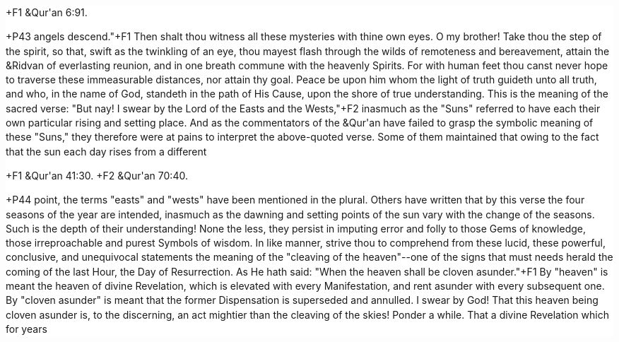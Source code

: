 +F1 &amp;Qur'an 6:91.

+P43
angels descend."+F1  Then shalt thou witness all these
mysteries with thine own eyes.
     O my brother!  Take thou the step of the spirit,
so that, swift as the twinkling of an eye, thou mayest
flash through the wilds of remoteness and bereavement,
attain the &amp;Ridvan of everlasting reunion,
and in one breath commune with the
heavenly Spirits.  For with human feet thou canst
never hope to traverse these immeasurable distances,
nor attain thy goal.  Peace be upon him
whom the light of truth guideth unto all truth, and
who, in the name of God, standeth in the path of
His Cause, upon the shore of true understanding.
     This is the meaning of the sacred verse:  "But
nay!  I swear by the Lord of the Easts and the
Wests,"+F2 inasmuch as the "Suns" referred to have
each their own particular rising and setting place.
And as the commentators of the &amp;Qur'an have failed
to grasp the symbolic meaning of these "Suns,"
they therefore were at pains to interpret the above-quoted
verse.  Some of them maintained that owing
to the fact that the sun each day rises from a different

+F1 &amp;Qur'an 41:30.
+F2 &amp;Qur'an 70:40.

+P44
point, the terms "easts" and "wests" have been
mentioned in the plural.  Others have written that
by this verse the four seasons of the year are intended,
inasmuch as the dawning and setting
points of the sun vary with the change of the seasons.
Such is the depth of their understanding!
None the less, they persist in imputing error and
folly to those Gems of knowledge, those irreproachable
and purest Symbols of wisdom.
     In like manner, strive thou to comprehend from
these lucid, these powerful, conclusive, and unequivocal
statements the meaning of the "cleaving
of the heaven"--one of the signs that must needs
herald the coming of the last Hour, the Day of
Resurrection.  As He hath said:  "When the heaven
shall be cloven asunder."+F1  By "heaven" is meant
the heaven of divine Revelation, which is elevated
with every Manifestation, and rent asunder with
every subsequent one.  By "cloven asunder" is
meant that the former Dispensation is superseded
and annulled.  I swear by God!  That this heaven
being cloven asunder is, to the discerning, an act
mightier than the cleaving of the skies!  Ponder a
while.  That a divine Revelation which for years
